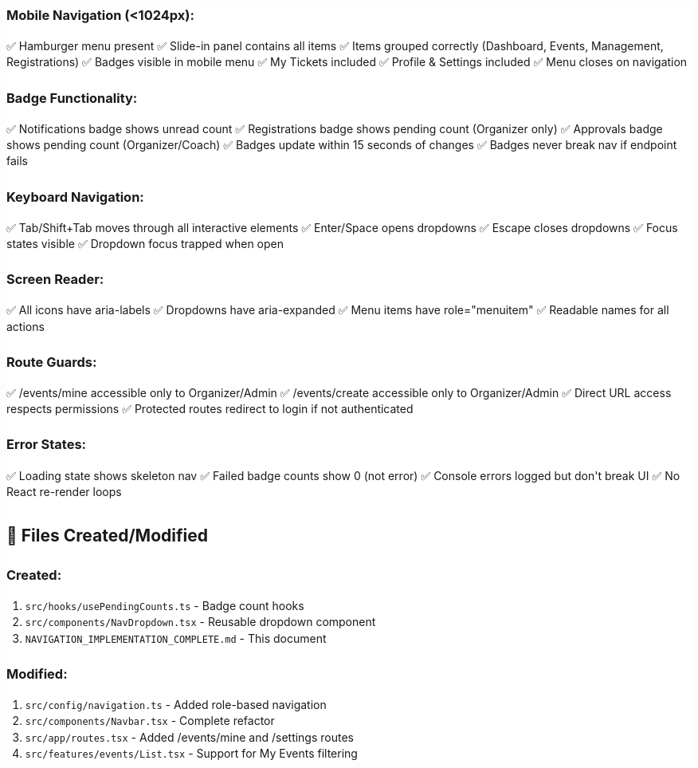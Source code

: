 ### Mobile Navigation (<1024px):
✅ Hamburger menu present
✅ Slide-in panel contains all items
✅ Items grouped correctly (Dashboard, Events, Management, Registrations)
✅ Badges visible in mobile menu
✅ My Tickets included
✅ Profile & Settings included
✅ Menu closes on navigation

### Badge Functionality:
✅ Notifications badge shows unread count
✅ Registrations badge shows pending count (Organizer only)
✅ Approvals badge shows pending count (Organizer/Coach)
✅ Badges update within 15 seconds of changes
✅ Badges never break nav if endpoint fails

### Keyboard Navigation:
✅ Tab/Shift+Tab moves through all interactive elements
✅ Enter/Space opens dropdowns
✅ Escape closes dropdowns
✅ Focus states visible
✅ Dropdown focus trapped when open

### Screen Reader:
✅ All icons have aria-labels
✅ Dropdowns have aria-expanded
✅ Menu items have role="menuitem"
✅ Readable names for all actions

### Route Guards:
✅ /events/mine accessible only to Organizer/Admin
✅ /events/create accessible only to Organizer/Admin
✅ Direct URL access respects permissions
✅ Protected routes redirect to login if not authenticated

### Error States:
✅ Loading state shows skeleton nav
✅ Failed badge counts show 0 (not error)
✅ Console errors logged but don't break UI
✅ No React re-render loops

## 📂 Files Created/Modified

### Created:
1. `src/hooks/usePendingCounts.ts` - Badge count hooks
2. `src/components/NavDropdown.tsx` - Reusable dropdown component
3. `NAVIGATION_IMPLEMENTATION_COMPLETE.md` - This document

### Modified:
1. `src/config/navigation.ts` - Added role-based navigation
2. `src/components/Navbar.tsx` - Complete refactor
3. `src/app/routes.tsx` - Added /events/mine and /settings routes
4. `src/features/events/List.tsx` - Support for My Events filtering
